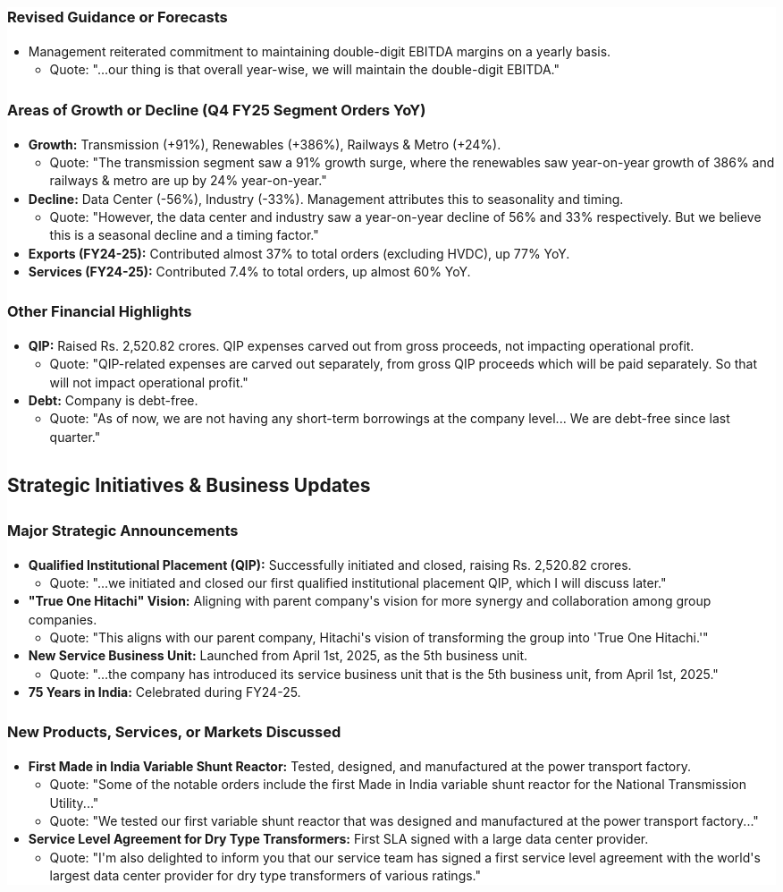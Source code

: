 ### Revised Guidance or Forecasts

*   Management reiterated commitment to maintaining double-digit EBITDA margins on a yearly basis.
    *   Quote: "...our thing is that overall year-wise, we will maintain the double-digit EBITDA."

### Areas of Growth or Decline (Q4 FY25 Segment Orders YoY)

*   **Growth:** Transmission (+91%), Renewables (+386%), Railways & Metro (+24%).
    *   Quote: "The transmission segment saw a 91% growth surge, where the renewables saw year-on-year growth of 386% and railways & metro are up by 24% year-on-year."
*   **Decline:** Data Center (-56%), Industry (-33%). Management attributes this to seasonality and timing.
    *   Quote: "However, the data center and industry saw a year-on-year decline of 56% and 33% respectively. But we believe this is a seasonal decline and a timing factor."
*   **Exports (FY24-25):** Contributed almost 37% to total orders (excluding HVDC), up 77% YoY.
*   **Services (FY24-25):** Contributed 7.4% to total orders, up almost 60% YoY.

### Other Financial Highlights

*   **QIP:** Raised Rs. 2,520.82 crores. QIP expenses carved out from gross proceeds, not impacting operational profit.
    *   Quote: "QIP-related expenses are carved out separately, from gross QIP proceeds which will be paid separately. So that will not impact operational profit."
*   **Debt:** Company is debt-free.
    *   Quote: "As of now, we are not having any short-term borrowings at the company level... We are debt-free since last quarter."

## Strategic Initiatives & Business Updates

### Major Strategic Announcements

*   **Qualified Institutional Placement (QIP):** Successfully initiated and closed, raising Rs. 2,520.82 crores.
    *   Quote: "...we initiated and closed our first qualified institutional placement QIP, which I will discuss later."
*   **"True One Hitachi" Vision:** Aligning with parent company's vision for more synergy and collaboration among group companies.
    *   Quote: "This aligns with our parent company, Hitachi's vision of transforming the group into 'True One Hitachi.'"
*   **New Service Business Unit:** Launched from April 1st, 2025, as the 5th business unit.
    *   Quote: "...the company has introduced its service business unit that is the 5th business unit, from April 1st, 2025."
*   **75 Years in India:** Celebrated during FY24-25.

### New Products, Services, or Markets Discussed

*   **First Made in India Variable Shunt Reactor:** Tested, designed, and manufactured at the power transport factory.
    *   Quote: "Some of the notable orders include the first Made in India variable shunt reactor for the National Transmission Utility..."
    *   Quote: "We tested our first variable shunt reactor that was designed and manufactured at the power transport factory..."
*   **Service Level Agreement for Dry Type Transformers:** First SLA signed with a large data center provider.
    *   Quote: "I'm also delighted to inform you that our service team has signed a first service level agreement with the world's largest data center provider for dry type transformers of various ratings."
